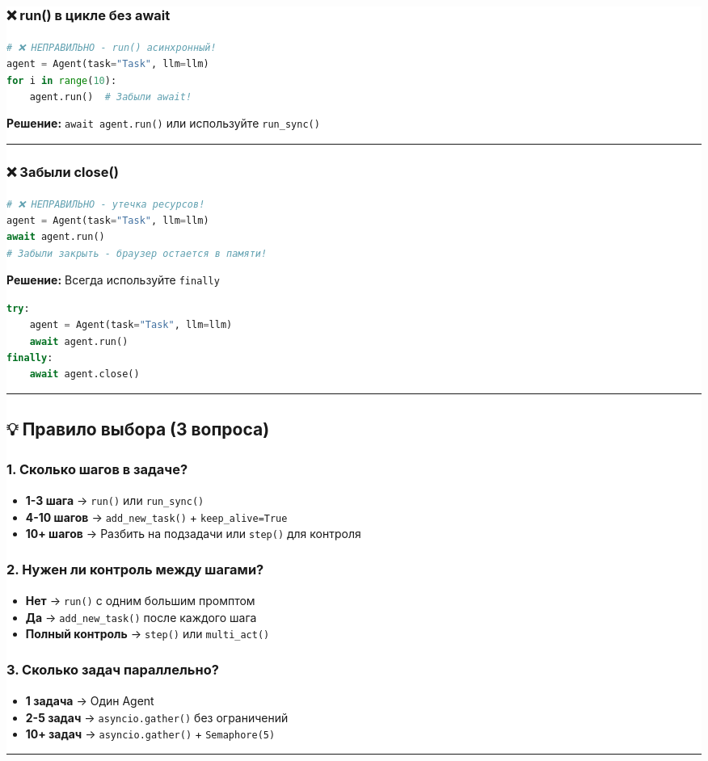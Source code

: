 ### ❌ run() в цикле без await

```python
# ❌ НЕПРАВИЛЬНО - run() асинхронный!
agent = Agent(task="Task", llm=llm)
for i in range(10):
    agent.run()  # Забыли await!
```

**Решение:** `await agent.run()` или используйте `run_sync()`

---

### ❌ Забыли close()

```python
# ❌ НЕПРАВИЛЬНО - утечка ресурсов!
agent = Agent(task="Task", llm=llm)
await agent.run()
# Забыли закрыть - браузер остается в памяти!
```

**Решение:** Всегда используйте `finally`
```python
try:
    agent = Agent(task="Task", llm=llm)
    await agent.run()
finally:
    await agent.close()
```

---

## 💡 Правило выбора (3 вопроса)

### 1. Сколько шагов в задаче?

- **1-3 шага** → `run()` или `run_sync()`
- **4-10 шагов** → `add_new_task()` + `keep_alive=True`
- **10+ шагов** → Разбить на подзадачи или `step()` для контроля

### 2. Нужен ли контроль между шагами?

- **Нет** → `run()` с одним большим промптом
- **Да** → `add_new_task()` после каждого шага
- **Полный контроль** → `step()` или `multi_act()`

### 3. Сколько задач параллельно?

- **1 задача** → Один Agent
- **2-5 задач** → `asyncio.gather()` без ограничений
- **10+ задач** → `asyncio.gather()` + `Semaphore(5)`

---
